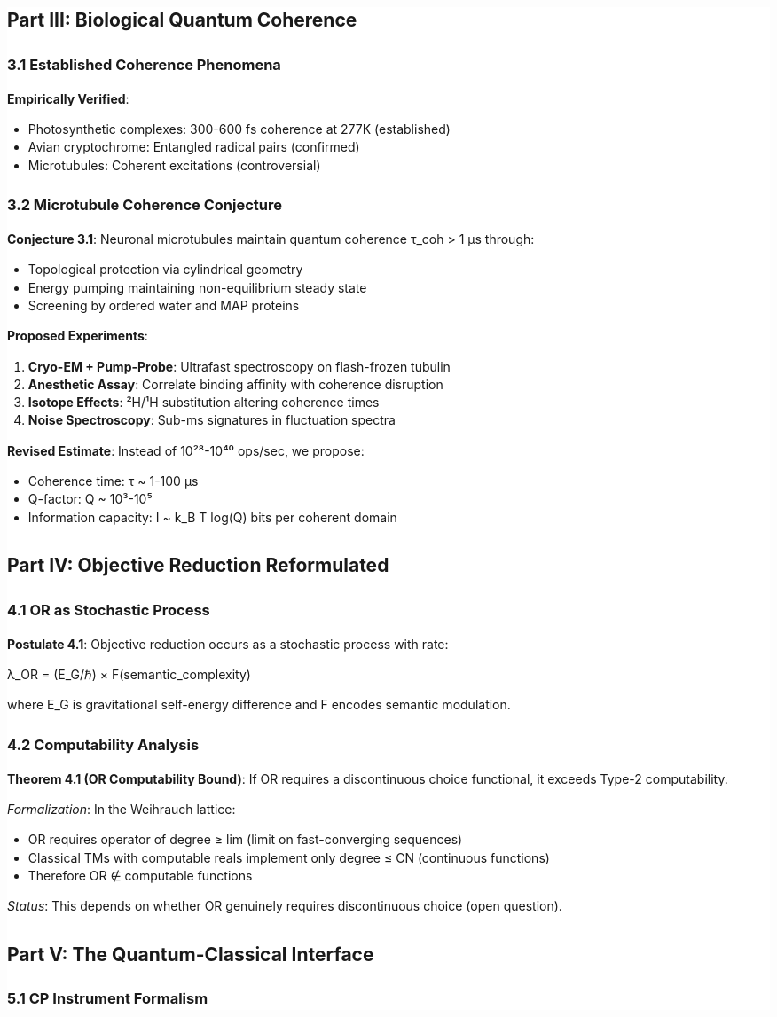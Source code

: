## Part III: Biological Quantum Coherence

### 3.1 Established Coherence Phenomena

**Empirically Verified**:
- Photosynthetic complexes: 300-600 fs coherence at 277K (established)
- Avian cryptochrome: Entangled radical pairs (confirmed)
- Microtubules: Coherent excitations (controversial)

### 3.2 Microtubule Coherence Conjecture

**Conjecture 3.1**: Neuronal microtubules maintain quantum coherence τ_coh > 1 μs through:
- Topological protection via cylindrical geometry
- Energy pumping maintaining non-equilibrium steady state
- Screening by ordered water and MAP proteins

**Proposed Experiments**:
1. **Cryo-EM + Pump-Probe**: Ultrafast spectroscopy on flash-frozen tubulin
2. **Anesthetic Assay**: Correlate binding affinity with coherence disruption
3. **Isotope Effects**: ²H/¹H substitution altering coherence times
4. **Noise Spectroscopy**: Sub-ms signatures in fluctuation spectra

**Revised Estimate**: Instead of 10²⁸-10⁴⁰ ops/sec, we propose:
- Coherence time: τ ~ 1-100 μs
- Q-factor: Q ~ 10³-10⁵
- Information capacity: I ~ k_B T log(Q) bits per coherent domain

## Part IV: Objective Reduction Reformulated

### 4.1 OR as Stochastic Process

**Postulate 4.1**: Objective reduction occurs as a stochastic process with rate:

λ_OR = (E_G/ℏ) × F(semantic_complexity)

where E_G is gravitational self-energy difference and F encodes semantic modulation.

### 4.2 Computability Analysis

**Theorem 4.1 (OR Computability Bound)**: If OR requires a discontinuous choice functional, it exceeds Type-2 computability.

*Formalization*: In the Weihrauch lattice:
- OR requires operator of degree ≥ lim (limit on fast-converging sequences)
- Classical TMs with computable reals implement only degree ≤ CN (continuous functions)
- Therefore OR ∉ computable functions

*Status*: This depends on whether OR genuinely requires discontinuous choice (open question).

## Part V: The Quantum-Classical Interface

### 5.1 CP Instrument Formalism
